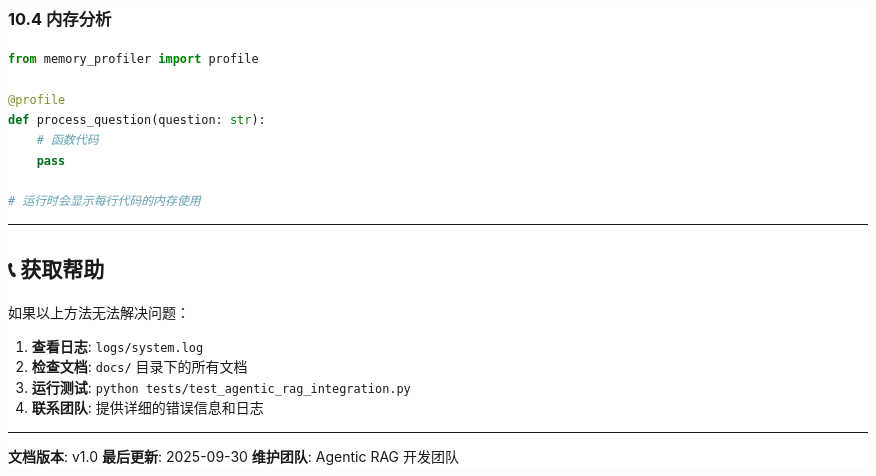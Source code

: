 
### 10.4 内存分析

```python
from memory_profiler import profile

@profile
def process_question(question: str):
    # 函数代码
    pass

# 运行时会显示每行代码的内存使用
```

---

## 📞 获取帮助

如果以上方法无法解决问题：

1. **查看日志**: `logs/system.log`
2. **检查文档**: `docs/` 目录下的所有文档
3. **运行测试**: `python tests/test_agentic_rag_integration.py`
4. **联系团队**: 提供详细的错误信息和日志

---

**文档版本**: v1.0
**最后更新**: 2025-09-30
**维护团队**: Agentic RAG 开发团队

